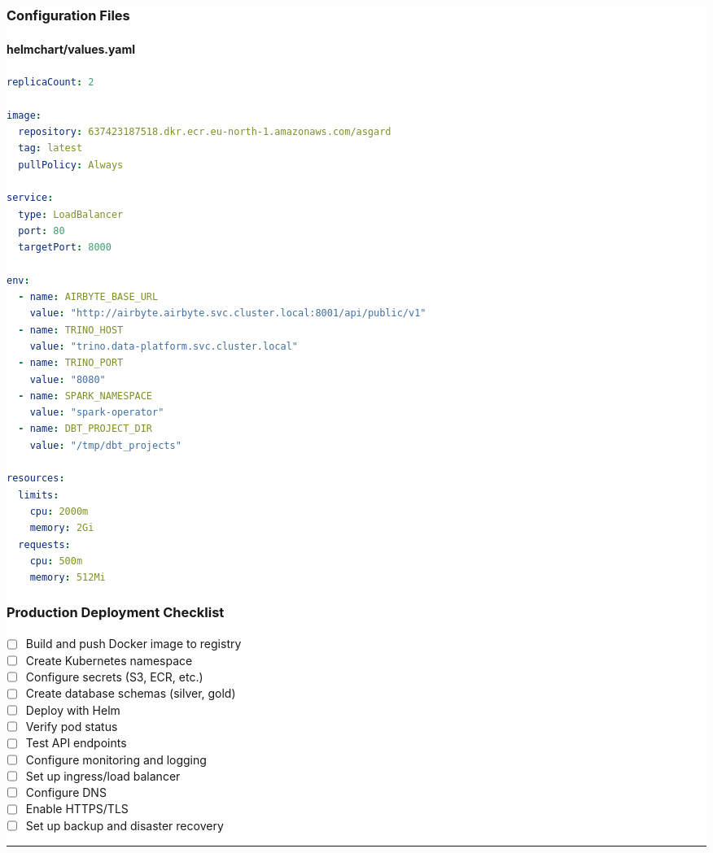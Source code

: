 ### Configuration Files

#### helmchart/values.yaml

```yaml
replicaCount: 2

image:
  repository: 637423187518.dkr.ecr.eu-north-1.amazonaws.com/asgard
  tag: latest
  pullPolicy: Always

service:
  type: LoadBalancer
  port: 80
  targetPort: 8000

env:
  - name: AIRBYTE_BASE_URL
    value: "http://airbyte.airbyte.svc.cluster.local:8001/api/public/v1"
  - name: TRINO_HOST
    value: "trino.data-platform.svc.cluster.local"
  - name: TRINO_PORT
    value: "8080"
  - name: SPARK_NAMESPACE
    value: "spark-operator"
  - name: DBT_PROJECT_DIR
    value: "/tmp/dbt_projects"

resources:
  limits:
    cpu: 2000m
    memory: 2Gi
  requests:
    cpu: 500m
    memory: 512Mi
```

### Production Deployment Checklist

- [ ] Build and push Docker image to registry
- [ ] Create Kubernetes namespace
- [ ] Configure secrets (S3, ECR, etc.)
- [ ] Create database schemas (silver, gold)
- [ ] Deploy with Helm
- [ ] Verify pod status
- [ ] Test API endpoints
- [ ] Configure monitoring and logging
- [ ] Set up ingress/load balancer
- [ ] Configure DNS
- [ ] Enable HTTPS/TLS
- [ ] Set up backup and disaster recovery

---